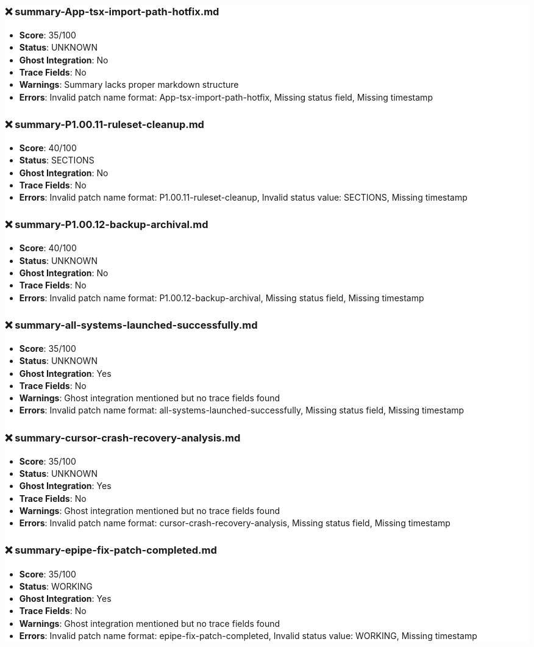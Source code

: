 ### ❌ summary-App-tsx-import-path-hotfix.md

- **Score**: 35/100
- **Status**: UNKNOWN
- **Ghost Integration**: No
- **Trace Fields**: No
- **Warnings**: Summary lacks proper markdown structure
- **Errors**: Invalid patch name format: App-tsx-import-path-hotfix, Missing status field, Missing timestamp

### ❌ summary-P1.00.11-ruleset-cleanup.md

- **Score**: 40/100
- **Status**: SECTIONS
- **Ghost Integration**: No
- **Trace Fields**: No
- **Errors**: Invalid patch name format: P1.00.11-ruleset-cleanup, Invalid status value: SECTIONS, Missing timestamp

### ❌ summary-P1.00.12-backup-archival.md

- **Score**: 40/100
- **Status**: UNKNOWN
- **Ghost Integration**: No
- **Trace Fields**: No
- **Errors**: Invalid patch name format: P1.00.12-backup-archival, Missing status field, Missing timestamp

### ❌ summary-all-systems-launched-successfully.md

- **Score**: 35/100
- **Status**: UNKNOWN
- **Ghost Integration**: Yes
- **Trace Fields**: No
- **Warnings**: Ghost integration mentioned but no trace fields found
- **Errors**: Invalid patch name format: all-systems-launched-successfully, Missing status field, Missing timestamp

### ❌ summary-cursor-crash-recovery-analysis.md

- **Score**: 35/100
- **Status**: UNKNOWN
- **Ghost Integration**: Yes
- **Trace Fields**: No
- **Warnings**: Ghost integration mentioned but no trace fields found
- **Errors**: Invalid patch name format: cursor-crash-recovery-analysis, Missing status field, Missing timestamp

### ❌ summary-epipe-fix-patch-completed.md

- **Score**: 35/100
- **Status**: WORKING
- **Ghost Integration**: Yes
- **Trace Fields**: No
- **Warnings**: Ghost integration mentioned but no trace fields found
- **Errors**: Invalid patch name format: epipe-fix-patch-completed, Invalid status value: WORKING, Missing timestamp
